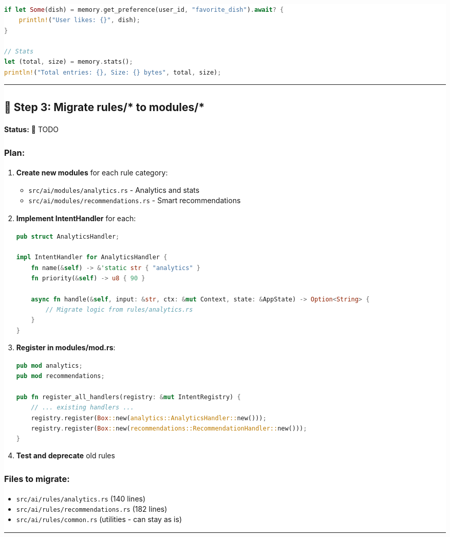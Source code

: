 ```rust
if let Some(dish) = memory.get_preference(user_id, "favorite_dish").await? {
    println!("User likes: {}", dish);
}

// Stats
let (total, size) = memory.stats();
println!("Total entries: {}, Size: {} bytes", total, size);
```

---

## 🔲 Step 3: Migrate rules/* to modules/*

**Status:** 🔲 TODO

### Plan:

1. **Create new modules** for each rule category:
   - `src/ai/modules/analytics.rs` - Analytics and stats
   - `src/ai/modules/recommendations.rs` - Smart recommendations

2. **Implement IntentHandler** for each:
   ```rust
   pub struct AnalyticsHandler;
   
   impl IntentHandler for AnalyticsHandler {
       fn name(&self) -> &'static str { "analytics" }
       fn priority(&self) -> u8 { 90 }
       
       async fn handle(&self, input: &str, ctx: &mut Context, state: &AppState) -> Option<String> {
           // Migrate logic from rules/analytics.rs
       }
   }
   ```

3. **Register in modules/mod.rs**:
   ```rust
   pub mod analytics;
   pub mod recommendations;
   
   pub fn register_all_handlers(registry: &mut IntentRegistry) {
       // ... existing handlers ...
       registry.register(Box::new(analytics::AnalyticsHandler::new()));
       registry.register(Box::new(recommendations::RecommendationHandler::new()));
   }
   ```

4. **Test and deprecate** old rules

### Files to migrate:
- `src/ai/rules/analytics.rs` (140 lines)
- `src/ai/rules/recommendations.rs` (182 lines)
- `src/ai/rules/common.rs` (utilities - can stay as is)

---
